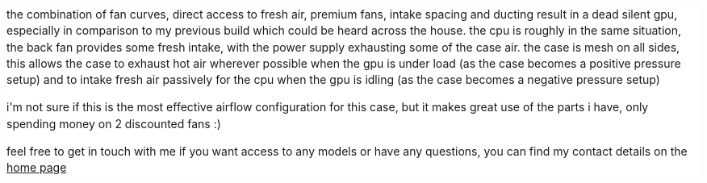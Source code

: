 the combination of fan curves, direct access to fresh air, premium fans, intake spacing and ducting result in a dead silent gpu, especially in comparison to my previous build which could be heard across the house. the cpu is roughly in the same situation, the back fan provides some fresh intake, with the power supply exhausting some of the case air. the case is mesh on all sides, this allows the case to exhaust hot air wherever possible when the gpu is under load (as the case becomes a positive pressure setup) and to intake fresh air passively for the cpu when the gpu is idling (as the case becomes a negative pressure setup)

i'm not sure if this is the most effective airflow configuration for this case, but it makes great use of the parts i have, only spending money on 2 discounted fans :)

feel free to get in touch with me if you want access to any models or have any questions, you can find my contact details on the [home page](@/_index.md)
